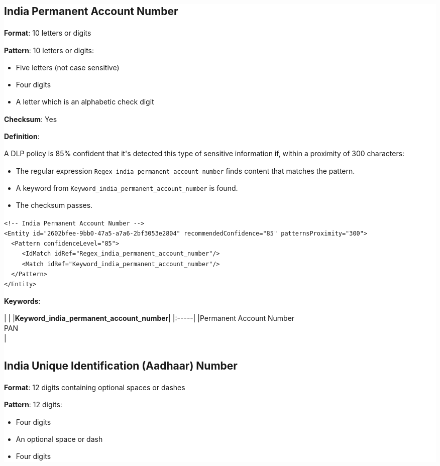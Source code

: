 ## India Permanent Account Number

 **Format**: 10 letters or digits
  
 **Pattern**: 10 letters or digits:
  
- Five letters (not case sensitive)
    
- Four digits
    
- A letter which is an alphabetic check digit
    
 **Checksum**: Yes
  
 **Definition**:
  
A DLP policy is 85% confident that it's detected this type of sensitive information if, within a proximity of 300 characters:
  
- The regular expression `Regex_india_permanent_account_number` finds content that matches the pattern.
    
- A keyword from `Keyword_india_permanent_account_number` is found.
    
- The checksum passes.
    
```
<!-- India Permanent Account Number -->
<Entity id="2602bfee-9bb0-47a5-a7a6-2bf3053e2804" recommendedConfidence="85" patternsProximity="300">
  <Pattern confidenceLevel="85">
     <IdMatch idRef="Regex_india_permanent_account_number"/>
     <Match idRef="Keyword_india_permanent_account_number"/>
  </Pattern>
</Entity>
```

 **Keywords**:
  
|
|
|**Keyword_india_permanent_account_number**|
|:-----|
|Permanent Account Number  <br/> PAN  <br/> |
   
## India Unique Identification (Aadhaar) Number

 **Format**: 12 digits containing optional spaces or dashes
  
 **Pattern**: 12 digits:
  
- Four digits
    
- An optional space or dash
    
- Four digits
    